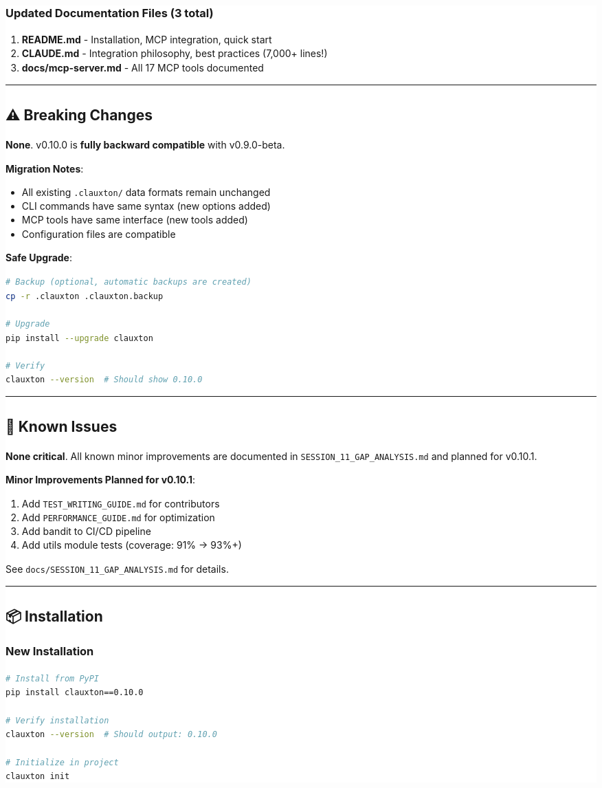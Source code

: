 ### Updated Documentation Files (3 total)

1. **README.md** - Installation, MCP integration, quick start
2. **CLAUDE.md** - Integration philosophy, best practices (7,000+ lines!)
3. **docs/mcp-server.md** - All 17 MCP tools documented

---

## ⚠️ Breaking Changes

**None**. v0.10.0 is **fully backward compatible** with v0.9.0-beta.

**Migration Notes**:
- All existing `.clauxton/` data formats remain unchanged
- CLI commands have same syntax (new options added)
- MCP tools have same interface (new tools added)
- Configuration files are compatible

**Safe Upgrade**:
```bash
# Backup (optional, automatic backups are created)
cp -r .clauxton .clauxton.backup

# Upgrade
pip install --upgrade clauxton

# Verify
clauxton --version  # Should show 0.10.0
```

---

## 🐛 Known Issues

**None critical**. All known minor improvements are documented in `SESSION_11_GAP_ANALYSIS.md` and planned for v0.10.1.

**Minor Improvements Planned for v0.10.1**:
1. Add `TEST_WRITING_GUIDE.md` for contributors
2. Add `PERFORMANCE_GUIDE.md` for optimization
3. Add bandit to CI/CD pipeline
4. Add utils module tests (coverage: 91% → 93%+)

See `docs/SESSION_11_GAP_ANALYSIS.md` for details.

---

## 📦 Installation

### New Installation

```bash
# Install from PyPI
pip install clauxton==0.10.0

# Verify installation
clauxton --version  # Should output: 0.10.0

# Initialize in project
clauxton init
```
